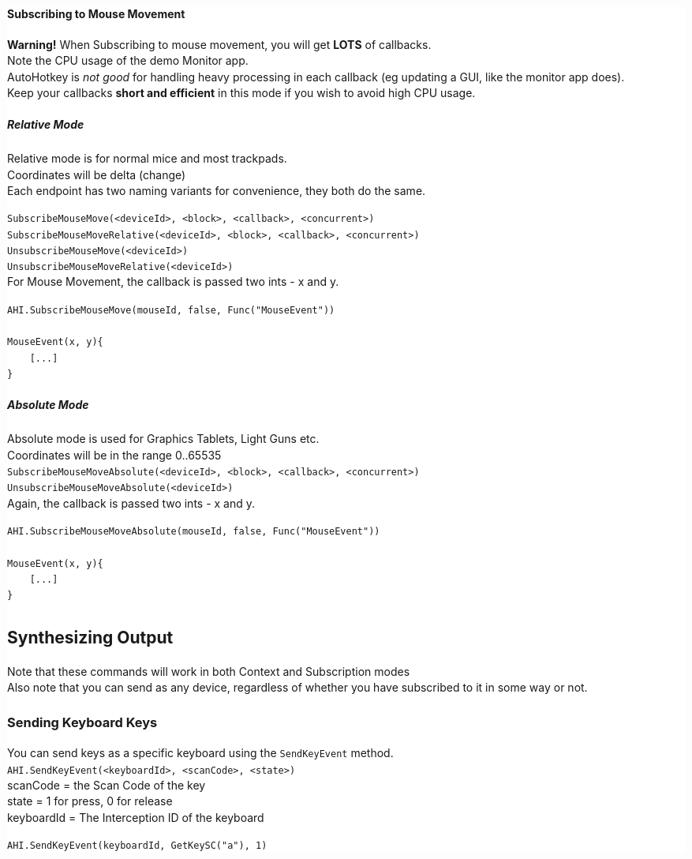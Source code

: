 #### Subscribing to Mouse Movement  
**Warning!** When Subscribing to mouse movement, you will get **LOTS** of callbacks.  
Note the CPU usage of the demo Monitor app.  
AutoHotkey is *not good* for handling heavy processing in each callback (eg updating a GUI, like the monitor app does).  
Keep your callbacks **short and efficient** in this mode if you wish to avoid high CPU usage.  

##### Relative Mode  
Relative mode is for normal mice and most trackpads.  
Coordinates will be delta (change)  
Each endpoint has two naming variants for convenience, they both do the same.  

`SubscribeMouseMove(<deviceId>, <block>, <callback>, <concurrent>)`  
`SubscribeMouseMoveRelative(<deviceId>, <block>, <callback>, <concurrent>)`  
`UnsubscribeMouseMove(<deviceId>)`  
`UnsubscribeMouseMoveRelative(<deviceId>)`  
For Mouse Movement, the callback is passed two ints - x and y.  
```
AHI.SubscribeMouseMove(mouseId, false, Func("MouseEvent"))

MouseEvent(x, y){
	[...]
}
```

##### Absolute Mode
Absolute mode is used for Graphics Tablets, Light Guns etc.  
Coordinates will be in the range 0..65535  
`SubscribeMouseMoveAbsolute(<deviceId>, <block>, <callback>, <concurrent>)`  
`UnsubscribeMouseMoveAbsolute(<deviceId>)`  
Again, the callback is passed two ints - x and y.  
```
AHI.SubscribeMouseMoveAbsolute(mouseId, false, Func("MouseEvent"))

MouseEvent(x, y){
	[...]
}
```
## Synthesizing Output
Note that these commands will work in both Context and Subscription modes  
Also note that you can send as any device, regardless of whether you have subscribed to it in some way or not. 

### Sending Keyboard Keys
You can send keys as a specific keyboard using the `SendKeyEvent` method.  
`AHI.SendKeyEvent(<keyboardId>, <scanCode>, <state>)`  
scanCode = the Scan Code of the key  
state = 1 for press, 0 for release  
keyboardId = The Interception ID of the keyboard

```
AHI.SendKeyEvent(keyboardId, GetKeySC("a"), 1)
```

